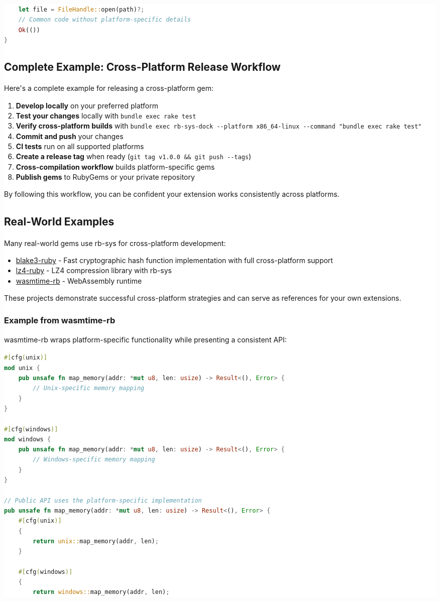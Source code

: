 ```rust
    let file = FileHandle::open(path)?;
    // Common code without platform-specific details
    Ok(())
}
```

## Complete Example: Cross-Platform Release Workflow

Here's a complete example for releasing a cross-platform gem:

1. **Develop locally** on your preferred platform
2. **Test your changes** locally with `bundle exec rake test`
3. **Verify cross-platform builds** with
   `bundle exec rb-sys-dock --platform x86_64-linux --command "bundle exec rake test"`
4. **Commit and push** your changes
5. **CI tests** run on all supported platforms
6. **Create a release tag** when ready (`git tag v1.0.0 && git push --tags`)
7. **Cross-compilation workflow** builds platform-specific gems
8. **Publish gems** to RubyGems or your private repository

By following this workflow, you can be confident your extension works consistently across platforms.

## Real-World Examples

Many real-world gems use rb-sys for cross-platform development:

- [blake3-ruby](https://github.com/oxidize-rb/blake3-ruby) - Fast cryptographic hash function implementation with full
  cross-platform support
- [lz4-ruby](https://github.com/yoshoku/lz4-ruby) - LZ4 compression library with rb-sys
- [wasmtime-rb](https://github.com/bytecodealliance/wasmtime-rb) - WebAssembly runtime

These projects demonstrate successful cross-platform strategies and can serve as references for your own extensions.

### Example from wasmtime-rb

wasmtime-rb wraps platform-specific functionality while presenting a consistent API:

```rust
#[cfg(unix)]
mod unix {
    pub unsafe fn map_memory(addr: *mut u8, len: usize) -> Result<(), Error> {
        // Unix-specific memory mapping
    }
}

#[cfg(windows)]
mod windows {
    pub unsafe fn map_memory(addr: *mut u8, len: usize) -> Result<(), Error> {
        // Windows-specific memory mapping
    }
}

// Public API uses the platform-specific implementation
pub unsafe fn map_memory(addr: *mut u8, len: usize) -> Result<(), Error> {
    #[cfg(unix)]
    {
        return unix::map_memory(addr, len);
    }

    #[cfg(windows)]
    {
        return windows::map_memory(addr, len);
```